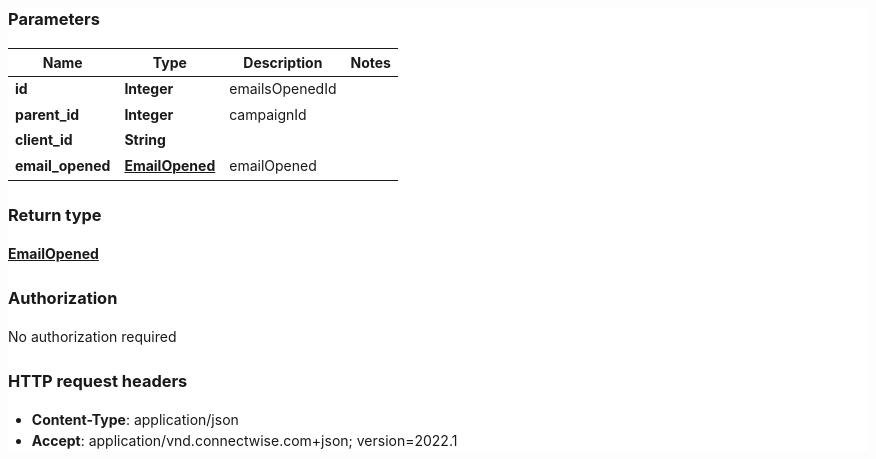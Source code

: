 ### Parameters

| Name | Type | Description | Notes |
| ---- | ---- | ----------- | ----- |
| **id** | **Integer** | emailsOpenedId |  |
| **parent_id** | **Integer** | campaignId |  |
| **client_id** | **String** |  |  |
| **email_opened** | [**EmailOpened**](EmailOpened.md) | emailOpened |  |

### Return type

[**EmailOpened**](EmailOpened.md)

### Authorization

No authorization required

### HTTP request headers

- **Content-Type**: application/json
- **Accept**: application/vnd.connectwise.com+json; version=2022.1

